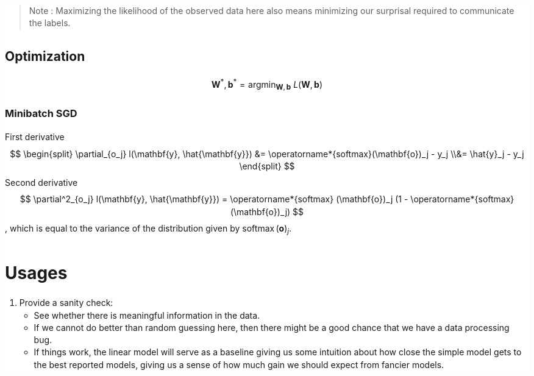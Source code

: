 > Note : Maximizing the likelihood of the observed data here also means minimizing our surprisal required to communicate the labels.



## Optimization

$$
\mathbf{W}^*, \mathbf{b}^* = \operatorname*{argmin}_{\mathbf{W}, \mathbf{b}}\ L(\mathbf{W}, \mathbf{b})
$$



### Minibatch SGD

First derivative
$$
\begin{split}
\partial_{o_j} l(\mathbf{y}, \hat{\mathbf{y}}) &= \operatorname*{softmax}(\mathbf{o})_j - y_j 
\\&= \hat{y}_j - y_j
\end{split}
$$
Second derivative
$$
\partial^2_{o_j} l(\mathbf{y}, \hat{\mathbf{y}}) = \operatorname*{softmax} (\mathbf{o})_j (1 - \operatorname*{softmax} (\mathbf{o})_j)
$$
, which is equal to the variance of the distribution given by $\operatorname*{softmax} (\mathbf{o})_j$.





# Usages

1. Provide a sanity check:
   - See whether there is meaningful information in the data. 
   - If we cannot do better than random guessing here, then there might be a good chance that we have a data processing bug. 
   - If things work, the linear model will serve as a baseline giving us some intuition about how close the simple model gets to the best reported models, giving us a sense of how much gain we should expect from fancier models.



